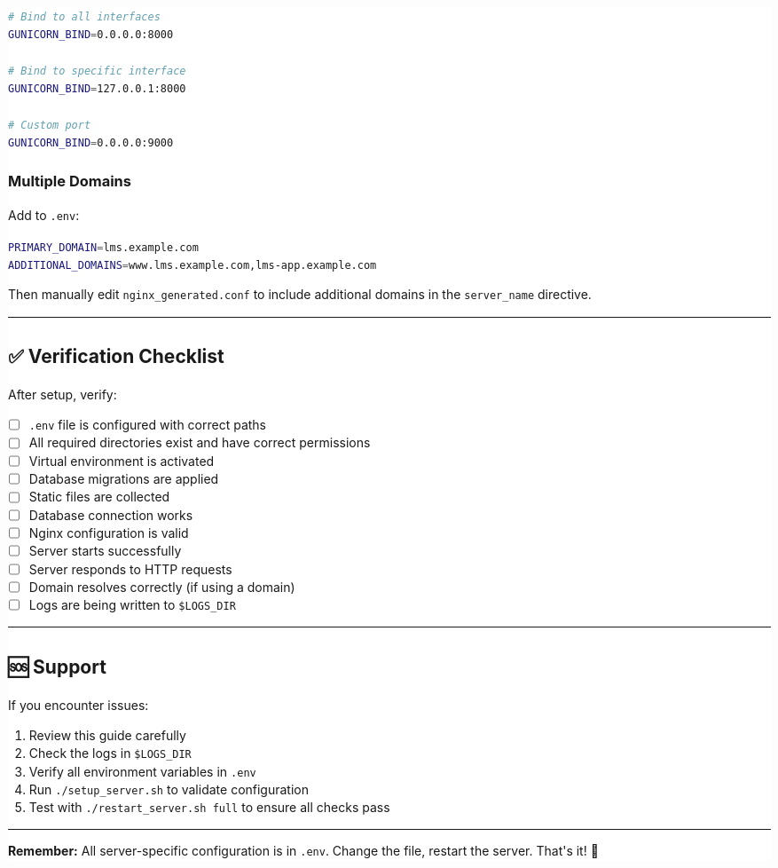 ```bash
# Bind to all interfaces
GUNICORN_BIND=0.0.0.0:8000

# Bind to specific interface
GUNICORN_BIND=127.0.0.1:8000

# Custom port
GUNICORN_BIND=0.0.0.0:9000
```

### Multiple Domains

Add to `.env`:
```bash
PRIMARY_DOMAIN=lms.example.com
ADDITIONAL_DOMAINS=www.lms.example.com,lms-app.example.com
```

Then manually edit `nginx_generated.conf` to include additional domains in the `server_name` directive.

---

## ✅ Verification Checklist

After setup, verify:

- [ ] `.env` file is configured with correct paths
- [ ] All required directories exist and have correct permissions
- [ ] Virtual environment is activated
- [ ] Database migrations are applied
- [ ] Static files are collected
- [ ] Database connection works
- [ ] Nginx configuration is valid
- [ ] Server starts successfully
- [ ] Server responds to HTTP requests
- [ ] Domain resolves correctly (if using a domain)
- [ ] Logs are being written to `$LOGS_DIR`

---

## 🆘 Support

If you encounter issues:

1. Review this guide carefully
2. Check the logs in `$LOGS_DIR`
3. Verify all environment variables in `.env`
4. Run `./setup_server.sh` to validate configuration
5. Test with `./restart_server.sh full` to ensure all checks pass

---

**Remember:** All server-specific configuration is in `.env`. Change the file, restart the server. That's it! 🎉

